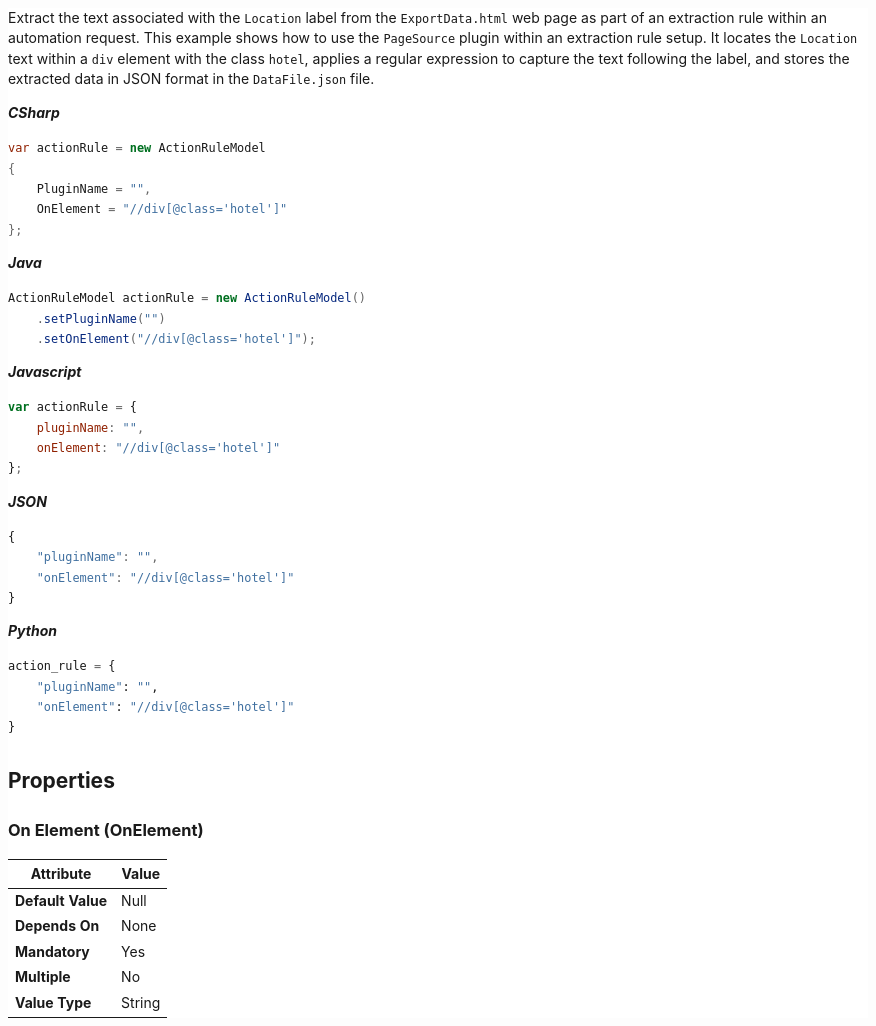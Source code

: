 Extract the text associated with the `Location` label from the `ExportData.html` web page as part of an extraction rule within an automation request. 
This example shows how to use the `PageSource` plugin within an extraction rule setup. 
It locates the `Location` text within a `div` element with the class `hotel`, applies a regular expression to capture the text following the label, and stores the extracted data in JSON format in the `DataFile.json` file.

_**CSharp**_

```csharp
var actionRule = new ActionRuleModel
{
    PluginName = "",
    OnElement = "//div[@class='hotel']"
};
```

_**Java**_

```java
ActionRuleModel actionRule = new ActionRuleModel()
    .setPluginName("")
    .setOnElement("//div[@class='hotel']");
```

_**Javascript**_

```js
var actionRule = {
    pluginName: "",
    onElement: "//div[@class='hotel']"
};
```

_**JSON**_

```js
{
    "pluginName": "",
    "onElement": "//div[@class='hotel']"
}
```

_**Python**_

```python
action_rule = {
    "pluginName": "",
    "onElement": "//div[@class='hotel']"
}
```

## Properties

### On Element (OnElement)

| Attribute         | Value             |
|-------------------|-------------------|
| **Default Value** | Null              |
| **Depends On**    | None              |
| **Mandatory**     | Yes               |
| **Multiple**      | No                |
| **Value Type**    | String|Expression |

